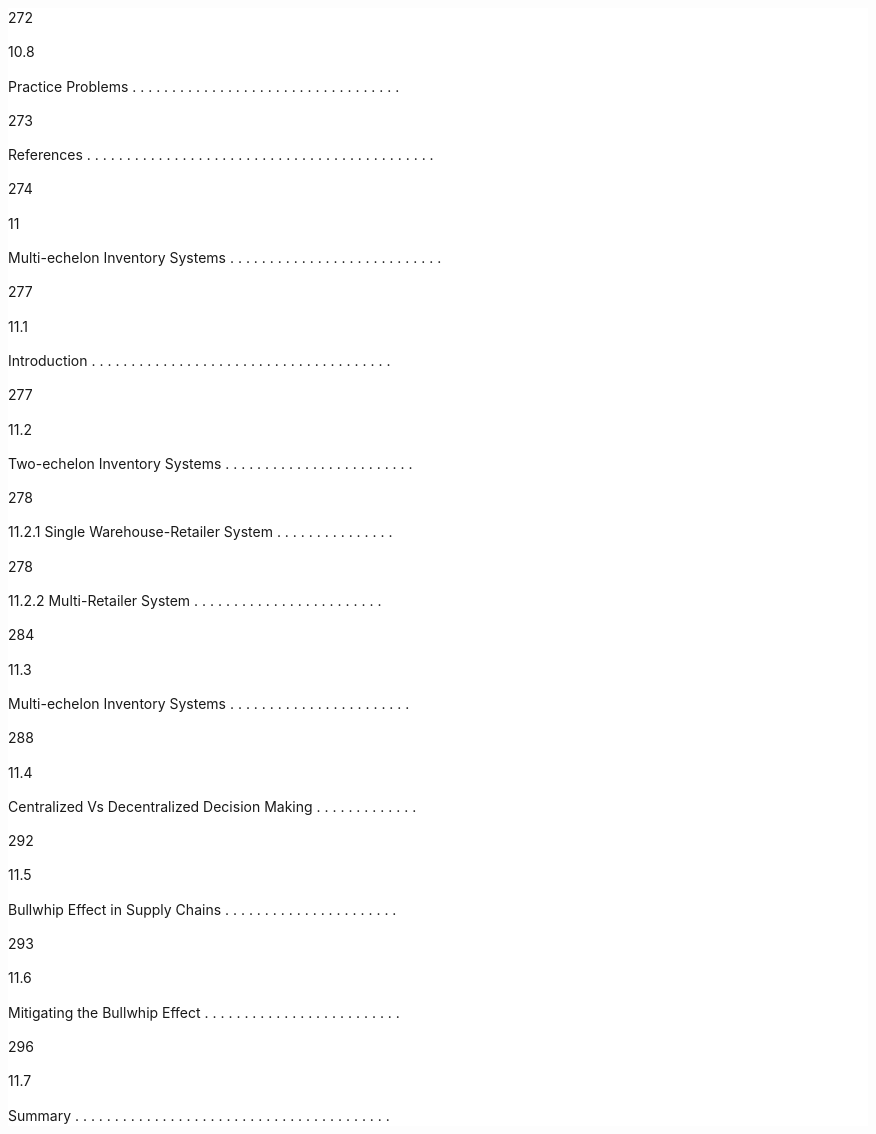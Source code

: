 272 

10.8

Practice Problems . . . . . . . . . . . . . . . . . . . . . . . . . . . . . . . . . .

273

References . . . . . . . . . . . . . . . . . . . . . . . . . . . . . . . . . . . . . . . . . . . .

274

11

Multi-echelon Inventory Systems . . . . . . . . . . . . . . . . . . . . . . . . . . .

277

11.1

Introduction . . . . . . . . . . . . . . . . . . . . . . . . . . . . . . . . . . . . . .

277

11.2 

Two-echelon Inventory Systems . . . . . . . . . . . . . . . . . . . . . . . .

278

11.2.1 Single Warehouse-Retailer System . . . . . . . . . . . . . . .

278

11.2.2 Multi-Retailer System . . . . . . . . . . . . . . . . . . . . . . . .

284 

11.3

Multi-echelon Inventory Systems . . . . . . . . . . . . . . . . . . . . . . .

288

11.4

Centralized Vs Decentralized Decision Making . . . . . . . . . . . . .

292

11.5

Bullwhip Effect in Supply Chains . . . . . . . . . . . . . . . . . . . . . .

293

11.6

Mitigating the Bullwhip Effect . . . . . . . . . . . . . . . . . . . . . . . . .

296

11.7

Summary . . . . . . . . . . . . . . . . . . . . . . . . . . . . . . . . . . . . . . . .

